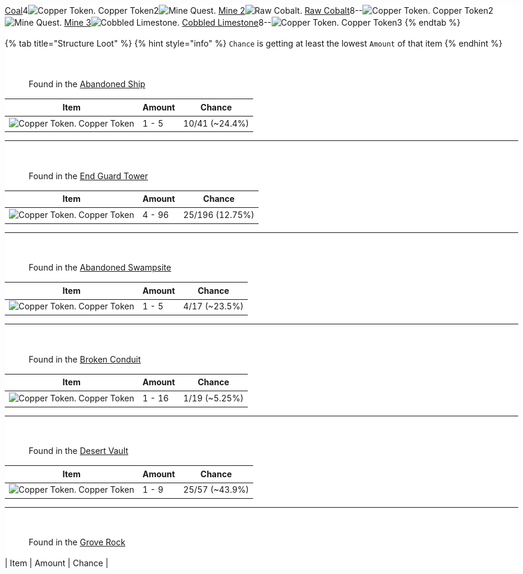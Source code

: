 <a href="https://minecraft.wiki/w/Coal">Coal</a></td><td align="center">4</td><td><img src="https://github.com/ItsMePok/PFE/assets/136857747/1c78ba2a-4a5b-4b7b-83ff-ed21aa75ebd8" alt="Copper Token." data-size="line"> Copper Token</td><td>2</td></tr><tr><td><img src="https://github.com/user-attachments/assets/4016125d-db95-40f1-ada3-06990168ac86" alt="Mine Quest." data-size="line"> <a href="../../quests/mine-quests.md">Mine 2</a></td><td><img src="https://github.com/user-attachments/assets/7148a15d-59ed-4a2b-81aa-f031d3d5ef55" alt="Raw Cobalt." data-size="line"> <a href="../../raw-ore/raw-cobalt.md">Raw Cobalt</a></td><td align="center">8</td><td>-</td><td align="center">-</td><td><img src="https://github.com/ItsMePok/PFE/assets/136857747/1c78ba2a-4a5b-4b7b-83ff-ed21aa75ebd8" alt="Copper Token." data-size="line"> Copper Token</td><td>2</td></tr><tr><td><img src="https://github.com/user-attachments/assets/4016125d-db95-40f1-ada3-06990168ac86" alt="Mine Quest." data-size="line"> <a href="../../quests/mine-quests.md">Mine 3</a></td><td><img src="https://github.com/user-attachments/assets/6486505d-81ca-429e-bfce-efaf6951d131" alt="Cobbled Limestone." data-size="line"> <a href="../../../blocks/misc/cobbled-limestone.md">Cobbled Limestone</a></td><td align="center">8</td><td>-</td><td align="center">-</td><td><img src="https://github.com/ItsMePok/PFE/assets/136857747/1c78ba2a-4a5b-4b7b-83ff-ed21aa75ebd8" alt="Copper Token." data-size="line"> Copper Token</td><td>3</td></tr></tbody></table>
{% endtab %}

{% tab title="Structure Loot" %}
{% hint style="info" %}
`Chance` is getting at least the lowest `Amount` of that item
{% endhint %}

<figure><img src="https://github.com/user-attachments/assets/ecb51b78-8302-4409-b89a-e3cc08226e4b" alt=""><figcaption><p>Found in the <a href="../../../sturctures/abandoned-ship.md">Abandoned Ship</a></p></figcaption></figure>

| Item                                                                                                                                                | Amount | Chance          |
| --------------------------------------------------------------------------------------------------------------------------------------------------- | ------ | --------------- |
| <img src="https://github.com/ItsMePok/PFE/assets/136857747/1c78ba2a-4a5b-4b7b-83ff-ed21aa75ebd8" alt="Copper Token." data-size="line"> Copper Token | 1 - 5  | 10/41 (\~24.4%) |

***

<figure><img src="https://github.com/user-attachments/assets/5343169a-ca09-4e79-b623-7efddc0a2fac" alt=""><figcaption><p>Found in the <a href="../../../sturctures/end-guard-tower.md">End Guard Tower</a></p></figcaption></figure>

| Item                                                                                                                                                | Amount | Chance          |
| --------------------------------------------------------------------------------------------------------------------------------------------------- | ------ | --------------- |
| <img src="https://github.com/ItsMePok/PFE/assets/136857747/1c78ba2a-4a5b-4b7b-83ff-ed21aa75ebd8" alt="Copper Token." data-size="line"> Copper Token | 4 - 96 | 25/196 (12.75%) |

***

<figure><img src="https://github.com/user-attachments/assets/5c0cd2b8-4e6f-4b80-a03c-643778b68f99" alt=""><figcaption><p>Found in the <a href="../../../sturctures/abandoned-swampsite.md">Abandoned Swampsite</a></p></figcaption></figure>

| Item                                                                                                                                                | Amount | Chance         |
| --------------------------------------------------------------------------------------------------------------------------------------------------- | ------ | -------------- |
| <img src="https://github.com/ItsMePok/PFE/assets/136857747/1c78ba2a-4a5b-4b7b-83ff-ed21aa75ebd8" alt="Copper Token." data-size="line"> Copper Token | 1 - 5  | 4/17 (\~23.5%) |

***

<figure><img src="https://github.com/user-attachments/assets/4283da53-80e5-490f-9953-b1d2e499f11b" alt=""><figcaption><p>Found in the <a href="../../../sturctures/broken-conduit.md">Broken Conduit</a></p></figcaption></figure>

| Item                                                                                                                                                | Amount | Chance         |
| --------------------------------------------------------------------------------------------------------------------------------------------------- | ------ | -------------- |
| <img src="https://github.com/ItsMePok/PFE/assets/136857747/1c78ba2a-4a5b-4b7b-83ff-ed21aa75ebd8" alt="Copper Token." data-size="line"> Copper Token | 1 - 16 | 1/19 (\~5.25%) |

***

<figure><img src="https://github.com/user-attachments/assets/34815cbb-7336-49bb-9ffc-adb812a142d1" alt=""><figcaption><p>Found in the <a href="../../../sturctures/desert-vault.md">Desert Vault</a></p></figcaption></figure>

| Item                                                                                                                                                | Amount | Chance          |
| --------------------------------------------------------------------------------------------------------------------------------------------------- | ------ | --------------- |
| <img src="https://github.com/ItsMePok/PFE/assets/136857747/1c78ba2a-4a5b-4b7b-83ff-ed21aa75ebd8" alt="Copper Token." data-size="line"> Copper Token | 1 - 9  | 25/57 (\~43.9%) |

***

<figure><img src="https://github.com/user-attachments/assets/26f779d8-b1eb-4735-9809-2c92e026a93f" alt=""><figcaption><p>Found in the <a href="../../../sturctures/grove-rock.md">Grove Rock</a></p></figcaption></figure>

| Item                                                                                                                                                | Amount | Chance         |